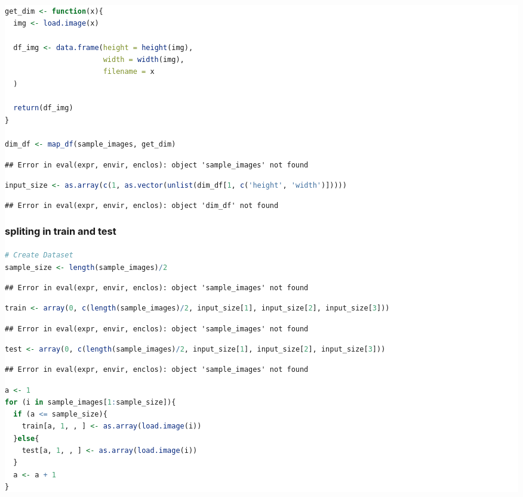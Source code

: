 ```r
get_dim <- function(x){
  img <- load.image(x) 
  
  df_img <- data.frame(height = height(img),
                       width = width(img),
                       filename = x
  )
  
  return(df_img)
}

dim_df <- map_df(sample_images, get_dim)
```

```
## Error in eval(expr, envir, enclos): object 'sample_images' not found
```

```r
input_size <- as.array(c(1, as.vector(unlist(dim_df[1, c('height', 'width')]))))
```

```
## Error in eval(expr, envir, enclos): object 'dim_df' not found
```

### spliting in train and test


```r
# Create Dataset
sample_size <- length(sample_images)/2
```

```
## Error in eval(expr, envir, enclos): object 'sample_images' not found
```

```r
train <- array(0, c(length(sample_images)/2, input_size[1], input_size[2], input_size[3]))
```

```
## Error in eval(expr, envir, enclos): object 'sample_images' not found
```

```r
test <- array(0, c(length(sample_images)/2, input_size[1], input_size[2], input_size[3]))
```

```
## Error in eval(expr, envir, enclos): object 'sample_images' not found
```

```r
a <- 1
for (i in sample_images[1:sample_size]){
  if (a <= sample_size){
    train[a, 1, , ] <- as.array(load.image(i))
  }else{
    test[a, 1, , ] <- as.array(load.image(i))
  }
  a <- a + 1
}
```
